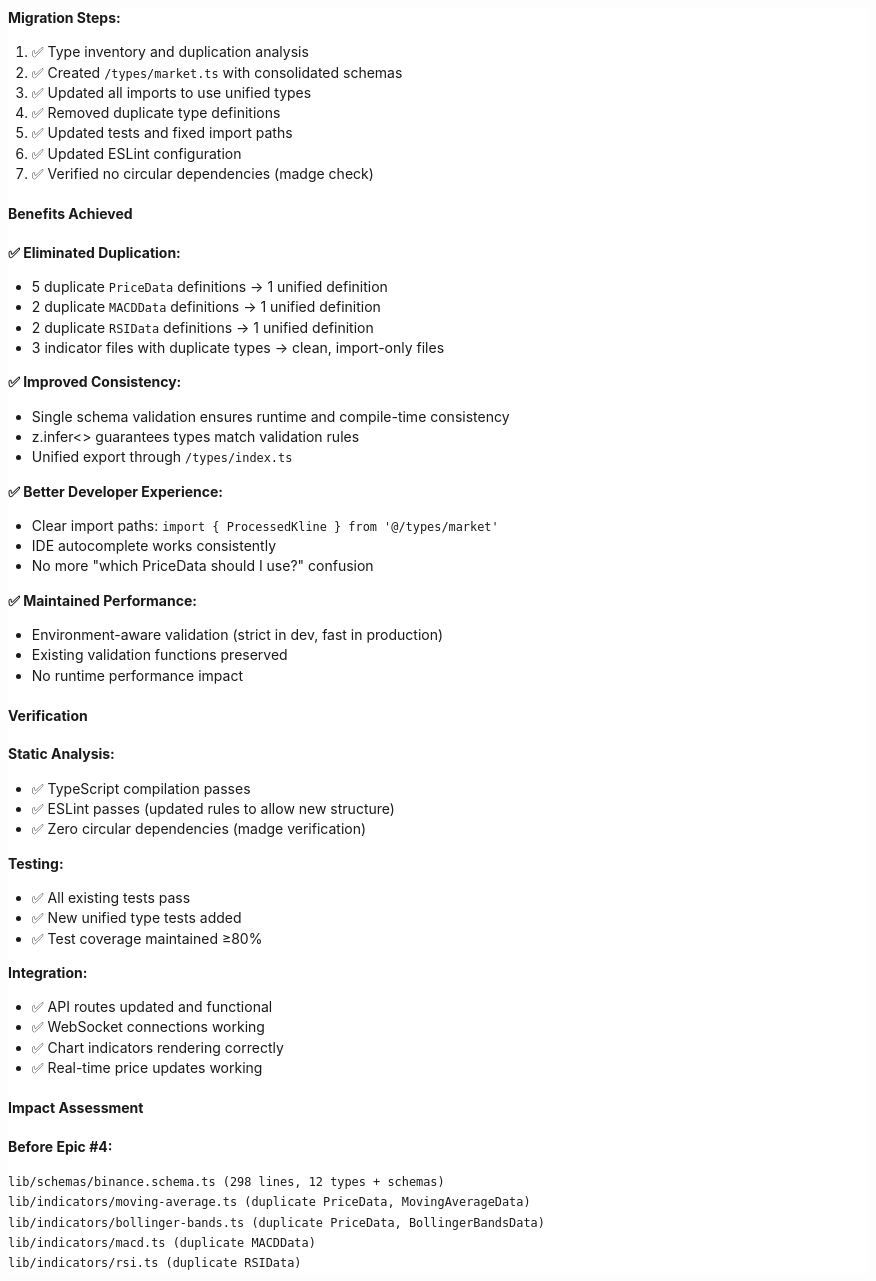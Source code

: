 **Migration Steps:**
1. ✅ Type inventory and duplication analysis
2. ✅ Created `/types/market.ts` with consolidated schemas
3. ✅ Updated all imports to use unified types
4. ✅ Removed duplicate type definitions
5. ✅ Updated tests and fixed import paths
6. ✅ Updated ESLint configuration
7. ✅ Verified no circular dependencies (madge check)

#### Benefits Achieved

**✅ Eliminated Duplication:**
- 5 duplicate `PriceData` definitions → 1 unified definition
- 2 duplicate `MACDData` definitions → 1 unified definition  
- 2 duplicate `RSIData` definitions → 1 unified definition
- 3 indicator files with duplicate types → clean, import-only files

**✅ Improved Consistency:**
- Single schema validation ensures runtime and compile-time consistency
- z.infer<> guarantees types match validation rules
- Unified export through `/types/index.ts`

**✅ Better Developer Experience:**
- Clear import paths: `import { ProcessedKline } from '@/types/market'`
- IDE autocomplete works consistently
- No more "which PriceData should I use?" confusion

**✅ Maintained Performance:**
- Environment-aware validation (strict in dev, fast in production)
- Existing validation functions preserved
- No runtime performance impact

#### Verification

**Static Analysis:**
- ✅ TypeScript compilation passes
- ✅ ESLint passes (updated rules to allow new structure)
- ✅ Zero circular dependencies (madge verification)

**Testing:**
- ✅ All existing tests pass
- ✅ New unified type tests added
- ✅ Test coverage maintained ≥80%

**Integration:**
- ✅ API routes updated and functional
- ✅ WebSocket connections working
- ✅ Chart indicators rendering correctly
- ✅ Real-time price updates working

#### Impact Assessment

**Before Epic #4:**
```
lib/schemas/binance.schema.ts (298 lines, 12 types + schemas)
lib/indicators/moving-average.ts (duplicate PriceData, MovingAverageData)
lib/indicators/bollinger-bands.ts (duplicate PriceData, BollingerBandsData)  
lib/indicators/macd.ts (duplicate MACDData)
lib/indicators/rsi.ts (duplicate RSIData)
```
